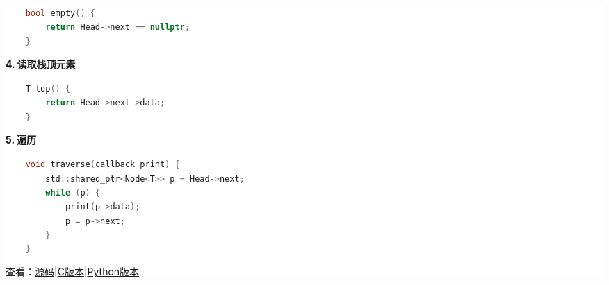 ```c
	bool empty() {
		return Head->next == nullptr;
	}
```
**4. 读取栈顶元素**
```c
	T top() {
		return Head->next->data;
	}
```
**5. 遍历**
```c
	void traverse(callback print) {
		std::shared_ptr<Node<T>> p = Head->next;
		while (p) {
			print(p->data);
			p = p->next;
		}
	}
```
查看：[源码](./src/04.Stack.cpp)|[C版本](../C/04.Stack.md)|[Python版本](../Python/04.Stack.md)
